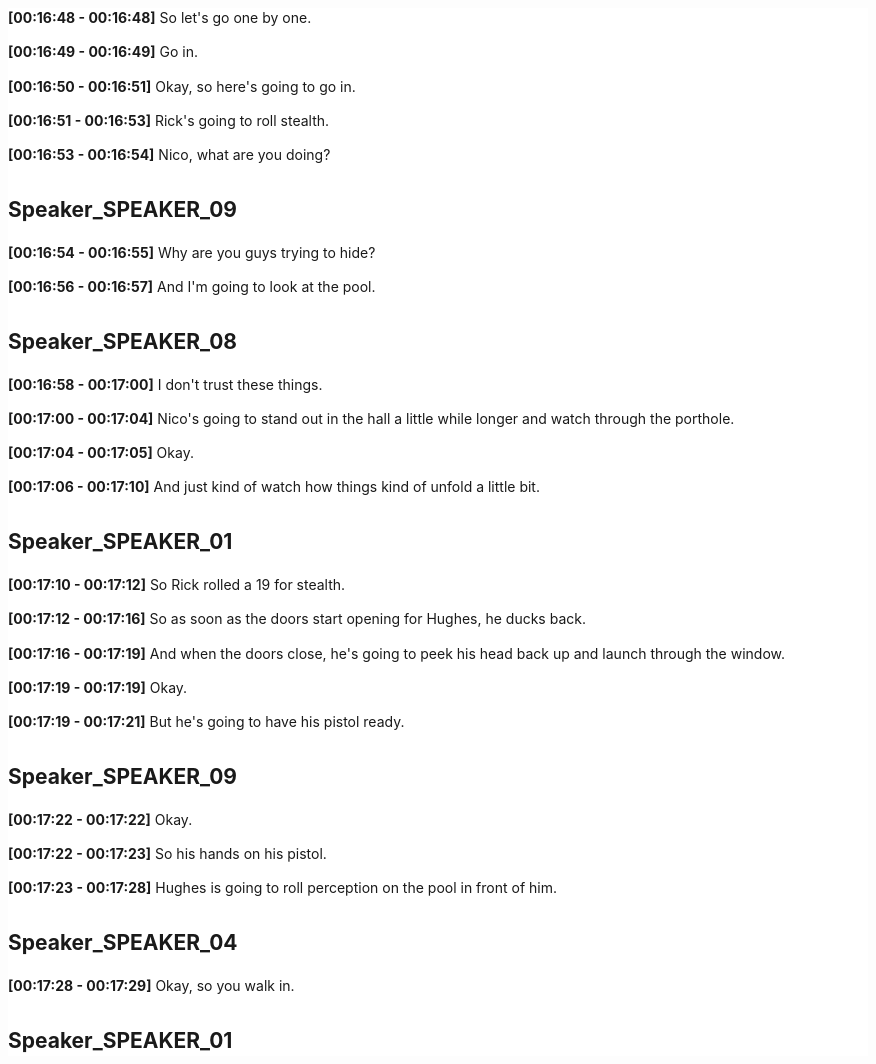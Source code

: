 **[00:16:48 - 00:16:48]** So let's go one by one.

**[00:16:49 - 00:16:49]** Go in.

**[00:16:50 - 00:16:51]** Okay, so here's going to go in.

**[00:16:51 - 00:16:53]** Rick's going to roll stealth.

**[00:16:53 - 00:16:54]** Nico, what are you doing?


## Speaker_SPEAKER_09

**[00:16:54 - 00:16:55]** Why are you guys trying to hide?

**[00:16:56 - 00:16:57]** And I'm going to look at the pool.


## Speaker_SPEAKER_08

**[00:16:58 - 00:17:00]** I don't trust these things.

**[00:17:00 - 00:17:04]** Nico's going to stand out in the hall a little while longer and watch through the porthole.

**[00:17:04 - 00:17:05]** Okay.

**[00:17:06 - 00:17:10]** And just kind of watch how things kind of unfold a little bit.


## Speaker_SPEAKER_01

**[00:17:10 - 00:17:12]** So Rick rolled a 19 for stealth.

**[00:17:12 - 00:17:16]** So as soon as the doors start opening for Hughes, he ducks back.

**[00:17:16 - 00:17:19]** And when the doors close, he's going to peek his head back up and launch through the window.

**[00:17:19 - 00:17:19]** Okay.

**[00:17:19 - 00:17:21]** But he's going to have his pistol ready.


## Speaker_SPEAKER_09

**[00:17:22 - 00:17:22]** Okay.

**[00:17:22 - 00:17:23]** So his hands on his pistol.

**[00:17:23 - 00:17:28]** Hughes is going to roll perception on the pool in front of him.


## Speaker_SPEAKER_04

**[00:17:28 - 00:17:29]** Okay, so you walk in.


## Speaker_SPEAKER_01
